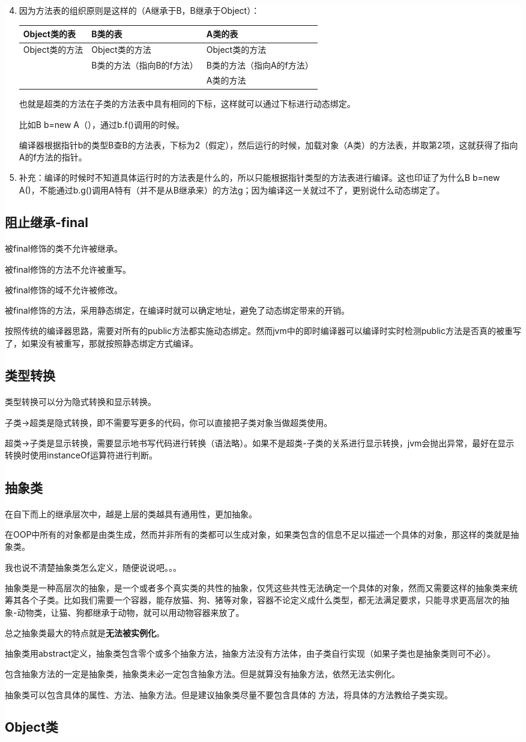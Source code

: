    4. 因为方法表的组织原则是这样的（A继承于B，B继承于Object）：

      | Object类的表   | B类的表                   | A类的表                   |
      | -------------- | ------------------------- | ------------------------- |
      | Object类的方法 | Object类的方法            | Object类的方法            |
      |                | B类的方法（指向B的f方法） | B类的方法（指向A的f方法） |
      |                |                           | A类的方法                 |

      也就是超类的方法在子类的方法表中具有相同的下标，这样就可以通过下标进行动态绑定。

      比如B b=new A（），通过b.f()调用的时候。

      编译器根据指针b的类型B查B的方法表，下标为2（假定），然后运行的时候，加载对象（A类）的方法表，并取第2项，这就获得了指向A的f方法的指针。

4. 补充：编译的时候时不知道具体运行时的方法表是什么的，所以只能根据指针类型的方法表进行编译。这也印证了为什么B b=new A()，不能通过b.g()调用A特有（并不是从B继承来）的方法g；因为编译这一关就过不了，更别说什么动态绑定了。

## 阻止继承-final

被final修饰的类不允许被继承。

被final修饰的方法不允许被重写。

被final修饰的域不允许被修改。

被final修饰的方法，采用静态绑定，在编译时就可以确定地址，避免了动态绑定带来的开销。

按照传统的编译器思路，需要对所有的public方法都实施动态绑定。然而jvm中的即时编译器可以编译时实时检测public方法是否真的被重写了，如果没有被重写，那就按照静态绑定方式编译。

## 类型转换

类型转换可以分为隐式转换和显示转换。

子类->超类是隐式转换，即不需要写更多的代码，你可以直接把子类对象当做超类使用。

超类->子类是显示转换，需要显示地书写代码进行转换（语法略）。如果不是超类-子类的关系进行显示转换，jvm会抛出异常，最好在显示转换时使用instanceOf运算符进行判断。

## 抽象类

在自下而上的继承层次中，越是上层的类越具有通用性，更加抽象。

在OOP中所有的对象都是由类生成，然而并非所有的类都可以生成对象，如果类包含的信息不足以描述一个具体的对象，那这样的类就是抽象类。

我也说不清楚抽象类怎么定义，随便说说吧。。。

抽象类是一种高层次的抽象，是一个或者多个真实类的共性的抽象，仅凭这些共性无法确定一个具体的对象，然而又需要这样的抽象类来统筹其各个子类。比如我们需要一个容器，能存放猫、狗、猪等对象，容器不论定义成什么类型，都无法满足要求，只能寻求更高层次的抽象-动物类，让猫、狗都继承于动物，就可以用动物容器来放了。

总之抽象类最大的特点就是**无法被实例化**。

抽象类用abstract定义，抽象类包含零个或多个抽象方法，抽象方法没有方法体，由子类自行实现（如果子类也是抽象类则可不必）。

包含抽象方法的一定是抽象类，抽象类未必一定包含抽象方法。但是就算没有抽象方法，依然无法实例化。

抽象类可以包含具体的属性、方法、抽象方法。但是建议抽象类尽量不要包含具体的 方法，将具体的方法教给子类实现。

## Object类
